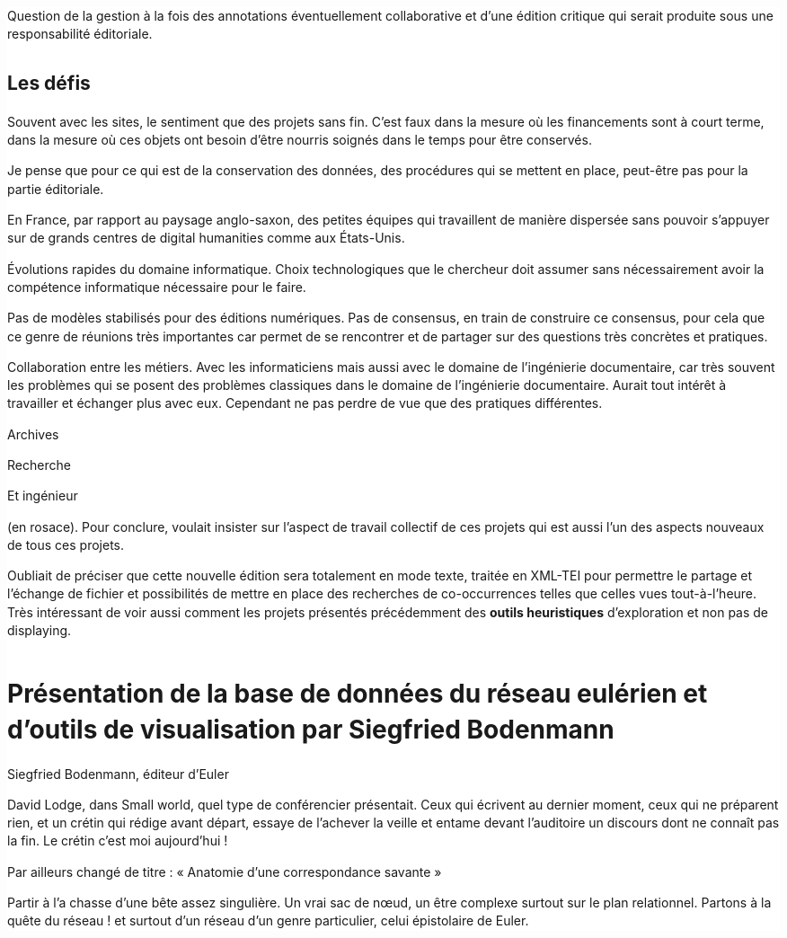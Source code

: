 Question de la gestion à la fois des annotations éventuellement collaborative et d’une édition critique qui serait produite sous une responsabilité éditoriale.

## Les défis

Souvent avec les sites, le sentiment que des projets sans fin. C’est faux dans la mesure où les financements sont à court terme, dans la mesure où ces objets ont besoin d’être nourris soignés dans le temps pour être conservés.

Je pense que pour ce qui est de la conservation des données, des procédures qui se mettent en place, peut-être pas pour la partie éditoriale.

En France, par rapport au paysage anglo-saxon, des petites équipes qui travaillent de manière dispersée sans pouvoir s’appuyer sur de grands centres de digital humanities comme aux États-Unis.

Évolutions rapides du domaine informatique. Choix technologiques que le chercheur doit assumer sans nécessairement avoir la compétence informatique nécessaire pour le faire.

Pas de modèles stabilisés pour des éditions numériques. Pas de consensus, en train de construire ce consensus, pour cela que ce genre de réunions très importantes car permet de se rencontrer et de partager sur des questions très concrètes et pratiques.

Collaboration entre les métiers. Avec les informaticiens mais aussi avec le domaine de l’ingénierie documentaire, car très souvent les problèmes qui se posent des problèmes classiques dans le domaine de l’ingénierie documentaire. Aurait tout intérêt à travailler et échanger plus avec eux. Cependant ne pas perdre de vue que des pratiques différentes.

Archives

Recherche

Et ingénieur

(en rosace). Pour conclure, voulait insister sur l’aspect de travail collectif de ces projets qui est aussi l’un des aspects nouveaux de tous ces projets.

Oubliait de préciser que cette nouvelle édition sera totalement en mode texte, traitée en XML-TEI pour permettre le partage et l’échange de fichier et possibilités de mettre en place des recherches de co-occurrences telles que celles vues tout-à-l’heure. Très intéressant de voir aussi comment les projets présentés précédemment des **outils heuristiques** d’exploration et non pas de displaying.

# Présentation de la base de données du réseau eulérien et d’outils de visualisation par Siegfried Bodenmann

Siegfried Bodenmann, éditeur d’Euler

David Lodge, dans Small world, quel type de conférencier présentait. Ceux qui écrivent au dernier moment, ceux qui ne préparent rien, et un crétin qui rédige avant départ, essaye de l’achever la veille et entame devant l’auditoire un discours dont ne connaît pas la fin. Le crétin c’est moi aujourd’hui !

Par ailleurs changé de titre : « Anatomie d’une correspondance savante »

Partir à l’a chasse d’une bête assez singulière. Un vrai sac de nœud, un être complexe surtout sur le plan relationnel. Partons à la quête du réseau ! et surtout d’un réseau d’un genre particulier, celui épistolaire de Euler.
